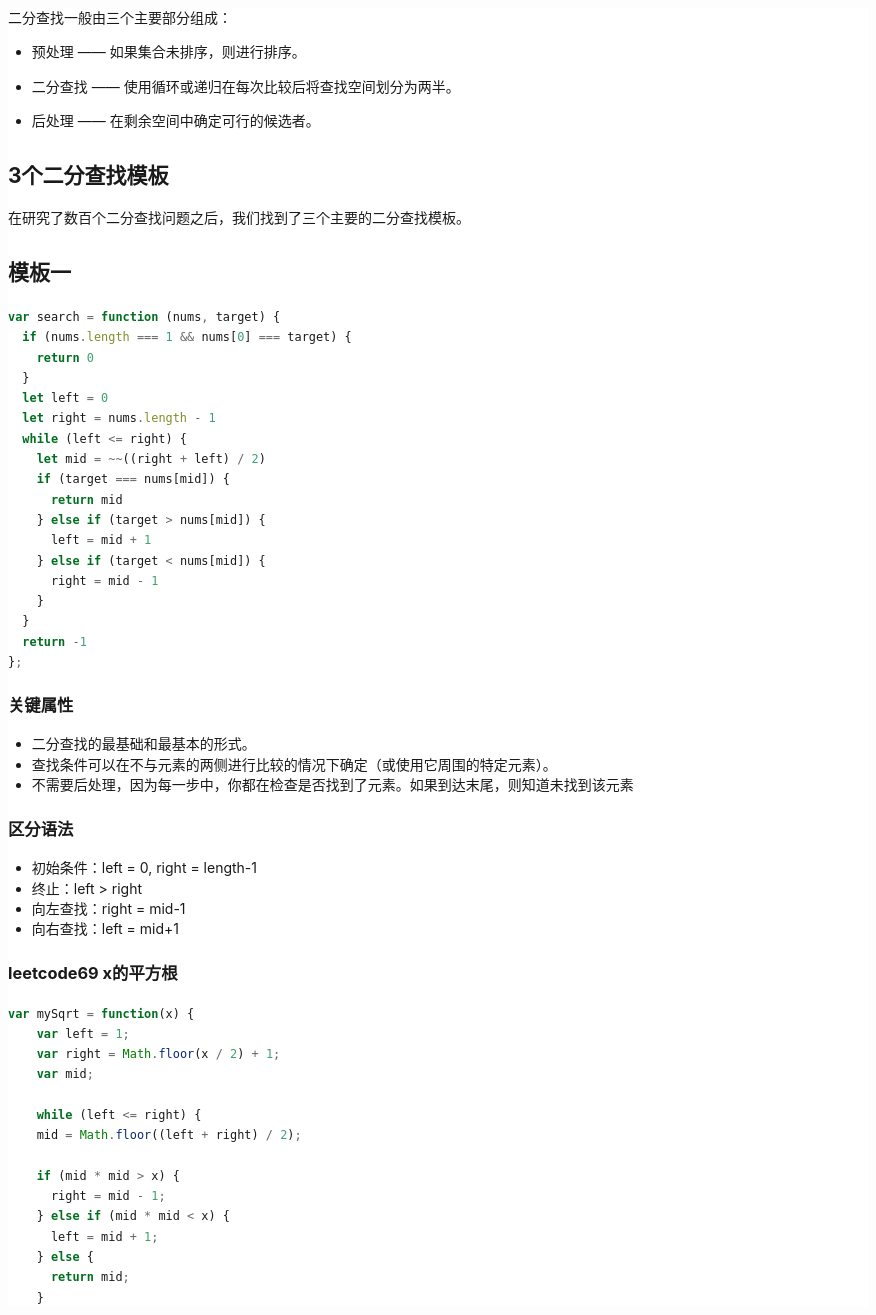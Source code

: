 二分查找一般由三个主要部分组成：

- 预处理 —— 如果集合未排序，则进行排序。

- 二分查找 —— 使用循环或递归在每次比较后将查找空间划分为两半。

- 后处理 —— 在剩余空间中确定可行的候选者。


## 3个二分查找模板

在研究了数百个二分查找问题之后，我们找到了三个主要的二分查找模板。

## 模板一

```js
var search = function (nums, target) {
  if (nums.length === 1 && nums[0] === target) {
    return 0
  }
  let left = 0
  let right = nums.length - 1
  while (left <= right) {
    let mid = ~~((right + left) / 2)
    if (target === nums[mid]) {
      return mid
    } else if (target > nums[mid]) {
      left = mid + 1
    } else if (target < nums[mid]) {
      right = mid - 1
    }
  }
  return -1
};
```

### 关键属性
- 二分查找的最基础和最基本的形式。
- 查找条件可以在不与元素的两侧进行比较的情况下确定（或使用它周围的特定元素）。
- 不需要后处理，因为每一步中，你都在检查是否找到了元素。如果到达末尾，则知道未找到该元素

### 区分语法

- 初始条件：left = 0, right = length-1
- 终止：left > right
- 向左查找：right = mid-1
- 向右查找：left = mid+1

### leetcode69 x的平方根

```js
var mySqrt = function(x) {
    var left = 1;
    var right = Math.floor(x / 2) + 1;
    var mid;

    while (left <= right) {
    mid = Math.floor((left + right) / 2);

    if (mid * mid > x) {
      right = mid - 1;
    } else if (mid * mid < x) {
      left = mid + 1;
    } else {
      return mid;
    }
```